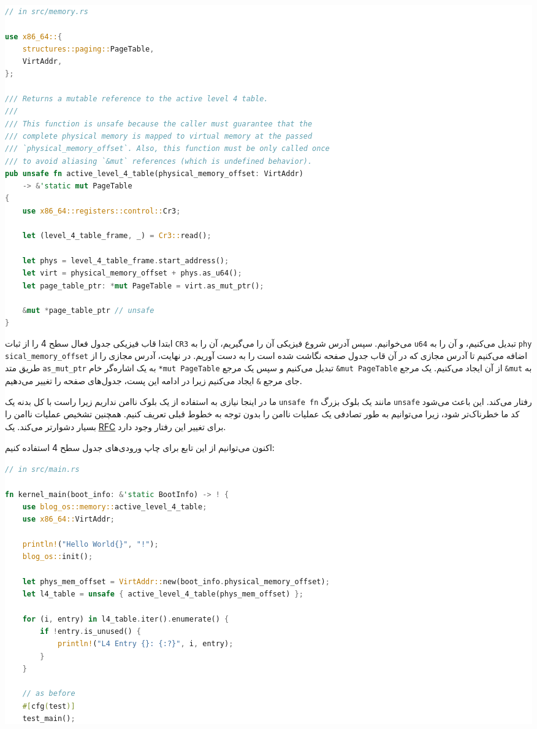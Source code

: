 [پایان پست قبلی]: @/edition-2/posts/08-paging-introduction/index.md#accessing-the-page-tables

```rust
// in src/memory.rs

use x86_64::{
    structures::paging::PageTable,
    VirtAddr,
};

/// Returns a mutable reference to the active level 4 table.
///
/// This function is unsafe because the caller must guarantee that the
/// complete physical memory is mapped to virtual memory at the passed
/// `physical_memory_offset`. Also, this function must be only called once
/// to avoid aliasing `&mut` references (which is undefined behavior).
pub unsafe fn active_level_4_table(physical_memory_offset: VirtAddr)
    -> &'static mut PageTable
{
    use x86_64::registers::control::Cr3;

    let (level_4_table_frame, _) = Cr3::read();

    let phys = level_4_table_frame.start_address();
    let virt = physical_memory_offset + phys.as_u64();
    let page_table_ptr: *mut PageTable = virt.as_mut_ptr();

    &mut *page_table_ptr // unsafe
}
```

ابتدا قاب فیزیکی جدول فعال سطح 4 را از ثبات `CR3` می‌خوانیم. سپس آدرس شروع فیزیکی آن را می‌گیریم، آن را به ‍`u64` تبدیل می‌کنیم، و آن را به ‍`physical_memory_offset` اضافه می‌کنیم تا آدرس مجازی که در آن قاب جدول صفحه نگاشت شده است را به دست آوریم. در نهایت، آدرس مجازی را از طریق متد ‍`as_mut_ptr` به یک اشاره‌گر خام ‍`*mut PageTable` تبدیل می‌کنیم و سپس یک مرجع ‍`&mut PageTable` از آن ایجاد می‌کنیم. یک مرجع ‍`&mut` به جای مرجع ‍`&` ایجاد می‌کنیم زیرا در ادامه این پست، جدول‌های صفحه را تغییر می‌دهیم.

ما در اینجا نیازی به استفاده از یک بلوک ناامن نداریم زیرا راست با کل بدنه یک ‍`unsafe fn` مانند یک بلوک بزرگ ‍`unsafe` رفتار می‌کند. این باعث می‌شود کد ما خطرناک‌تر شود، زیرا می‌توانیم به طور تصادفی یک عملیات ناامن را بدون توجه به خطوط قبلی تعریف کنیم. همچنین تشخیص عملیات ناامن را بسیار دشوارتر می‌کند. یک [RFC](https://github.com/rust-lang/rfcs/pull/2585) برای تغییر این رفتار وجود دارد.

اکنون می‌توانیم از این تابع برای چاپ ورودی‌های جدول سطح 4 استفاده کنیم:

```rust
// in src/main.rs

fn kernel_main(boot_info: &'static BootInfo) -> ! {
    use blog_os::memory::active_level_4_table;
    use x86_64::VirtAddr;

    println!("Hello World{}", "!");
    blog_os::init();

    let phys_mem_offset = VirtAddr::new(boot_info.physical_memory_offset);
    let l4_table = unsafe { active_level_4_table(phys_mem_offset) };

    for (i, entry) in l4_table.iter().enumerate() {
        if !entry.is_unused() {
            println!("L4 Entry {}: {:?}", i, entry);
        }
    }

    // as before
    #[cfg(test)]
    test_main();
```

[گیت‌هاب]: https://github.com/phil-opp/blog_os
[در زیر]: #comments
[post branch]: https://github.com/phil-opp/blog_os/tree/post-09
[پست قبلی]: @/edition-2/posts/08-paging-introduction/index.md
[end of previous post]: @/edition-2/posts/08-paging-introduction/index.md#accessing-the-page-tables
[نگاشت حافظه یک فایل]: https://en.wikipedia.org/wiki/Memory-mapped_file
[تقسیم‌بندی]: @/edition-2/posts/08-paging-introduction/index.md#fragmentation
[صفحه‌های عظیم]: https://en.wikipedia.org/wiki/Page_%28computer_memory%29#Multiple_page_sizes
[مثال موجود در ابتدای این پست]: #accessing-page-tables
[_Remap The Kernel_]: https://os.phil-opp.com/remap-the-kernel/#overview
[cargo features]: https://doc.rust-lang.org/cargo/reference/features.html#the-features-section
[`BootInfo`]: https://docs.rs/bootloader/0.9.3/bootloader/bootinfo/struct.BootInfo.html
[semver-incompatible]: https://doc.rust-lang.org/stable/cargo/reference/specifying-dependencies.html#caret-requirements
[`entry_point`]: https://docs.rs/bootloader/0.6.4/bootloader/macro.entry_point.html
[`VirtAddr`]: https://docs.rs/x86_64/0.14.2/x86_64/addr/struct.VirtAddr.html
[`enumerate`]: https://doc.rust-lang.org/core/iter/trait.Iterator.html#method.enumerate
[`PageTableEntry::frame`]: https://docs.rs/x86_64/0.14.2/x86_64/structures/paging/page_table/struct.PageTableEntry.html#method.frame
[_page offset_]: @/edition-2/posts/08-paging-introduction/index.md#paging-on-x86-64
[`Mapper`]: https://docs.rs/x86_64/0.14.2/x86_64/structures/paging/mapper/trait.Mapper.html
[`translate_page`]: https://docs.rs/x86_64/0.14.2/x86_64/structures/paging/mapper/trait.Mapper.html#tymethod.translate_page
[`map_to`]: https://docs.rs/x86_64/0.14.2/x86_64/structures/paging/mapper/trait.Mapper.html#method.map_to
[`Translate`]: https://docs.rs/x86_64/0.14.2/x86_64/structures/paging/mapper/trait.Translate.html
[`translate_addr`]: https://docs.rs/x86_64/0.14.2/x86_64/structures/paging/mapper/trait.Translate.html#method.translate_addr
[`translate`]: https://docs.rs/x86_64/0.14.2/x86_64/structures/paging/mapper/trait.Translate.html#tymethod.translate
[`OffsetPageTable`]: https://docs.rs/x86_64/0.14.2/x86_64/structures/paging/mapper/struct.OffsetPageTable.html
[`MappedPageTable`]: https://docs.rs/x86_64/0.14.2/x86_64/structures/paging/mapper/struct.MappedPageTable.html
[`جدول صفحه بازگشتی`]: https://docs.rs/x86_64/0.14.2/x86_64/structures/paging/mapper/struct.RecursivePageTable.html
[`OffsetPageTable::new`]: https://docs.rs/x86_64/0.14.2/x86_64/structures/paging/mapper/struct.OffsetPageTable.html#method.new
[`map_to`]: https://docs.rs/x86_64/0.14.2/x86_64/structures/paging/trait.Mapper.html#tymethod.map_to
[`Mapper`]: https://docs.rs/x86_64/0.14.2/x86_64/structures/paging/trait.Mapper.html
[impl-trait-arg]: https://doc.rust-lang.org/book/ch10-02-traits.html#traits-as-parameters
[عمومی]: https://doc.rust-lang.org/book/ch10-00-generics.html
[`FrameAllocator`]: https://docs.rs/x86_64/0.14.2/x86_64/structures/paging/trait.FrameAllocator.html
[`PageSize`]: https://docs.rs/x86_64/0.14.2/x86_64/structures/paging/page/trait.PageSize.html
[_Page Table Format_]: @/edition-2/posts/08-paging-introduction/index.md#page-table-format
[`Result`]: https://doc.rust-lang.org/core/result/enum.Result.html
[`expect`]: https://doc.rust-lang.org/core/result/enum.Result.html#method.expect
[`MapperFlush`]: https://docs.rs/x86_64/0.14.2/x86_64/structures/paging/mapper/struct.MapperFlush.html
[`flush`]: https://docs.rs/x86_64/0.14.2/x86_64/structures/paging/mapper/struct.MapperFlush.html#method.flush
[must_use]: https://doc.rust-lang.org/std/result/#results-must-be-used
[page-table-indices]: @/edition-2/posts/08-paging-introduction/index.md#paging-on-x86-64
[در پست _"حالت متن VGA"_]: @/edition-2/posts/03-vga-text-buffer/index.md#volatile
[`write_volatile`]: https://doc.rust-lang.org/std/primitive.pointer.html#method.write_volatile